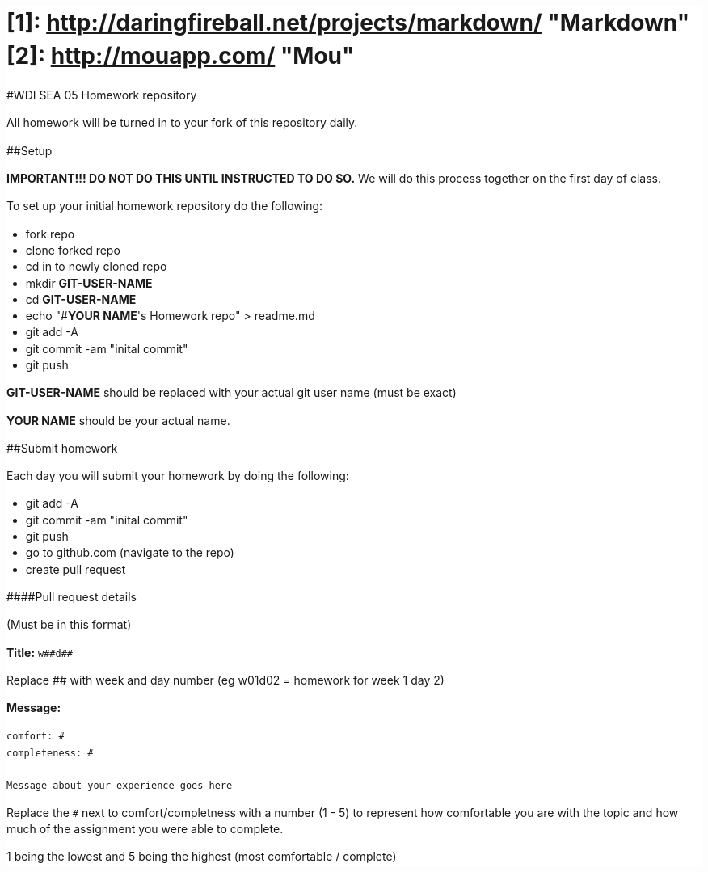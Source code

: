 ​
[1]: http://daringfireball.net/projects/markdown/    "Markdown"
[2]: http://mouapp.com/                              "Mou"
=======

#WDI SEA 05 Homework repository

All homework will be turned in to your fork of this repository daily.

##Setup

**IMPORTANT!!! DO NOT DO THIS UNTIL INSTRUCTED TO DO SO.** We will do this process together on the first day of class.

To set up your initial homework repository do the following:

* fork repo
* clone forked repo
* cd in to newly cloned repo
* mkdir **GIT-USER-NAME**
* cd **GIT-USER-NAME**
* echo "#**YOUR NAME**'s Homework repo" > readme.md
* git add -A
* git commit -am "inital commit"
* git push

**GIT-USER-NAME** should be replaced with your actual git user name (must be exact)

**YOUR NAME** should be your actual name.



##Submit homework

Each day you will submit your homework by doing the following:

* git add -A
* git commit -am "inital commit"
* git push
* go to github.com (navigate to the repo)
* create pull request

####Pull request details

(Must be in this format)

**Title:** `w##d##`

Replace ## with week and day number (eg w01d02  = homework for week 1 day 2)

**Message:**

```
comfort: #
completeness: #

Message about your experience goes here
```

Replace the `#` next to comfort/completness with a number (1 - 5) to represent how comfortable you are with the topic and how much of the assignment you were able to complete.

1 being the lowest and 5 being the highest (most comfortable / complete)
